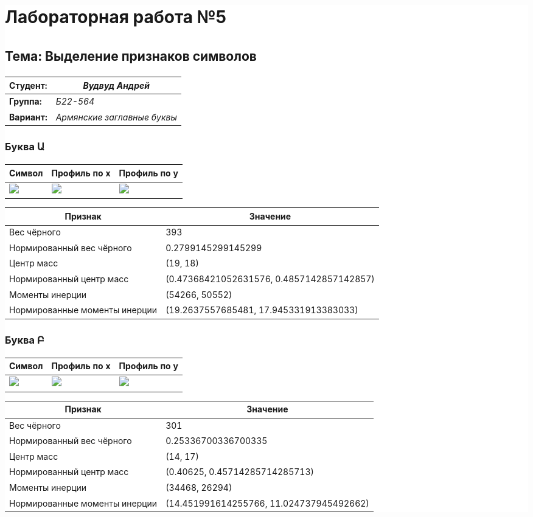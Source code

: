 # Лабораторная работа №5

## Тема: Выделение признаков символов

|**Студент:**|*Вудвуд Андрей*|
|------------|--------------|
|**Группа:** |*Б22-564*     |
|**Вариант:**|*Армянские заглавные буквы*|

### Буква Ա
|Символ|Профиль по х|Профиль по y|
|---------------------|--------------------------|--------------------------|
|![](../letters/Ա.png)| ![](res/profiles/x/Ա.png)| ![](res/profiles/y/Ա.png)|

|Признак|Значение|
|-------|--------|
|Вес чёрного|393|
|Нормированный вес чёрного|0.2799145299145299|
|Центр масс|(19, 18)|
|Нормированный центр масс|(0.47368421052631576, 0.4857142857142857)|
|Моменты инерции|(54266, 50552)|
|Нормированные моменты инерции|(19.2637557685481, 17.945331913383033)|




### Буква Բ
|Символ|Профиль по х|Профиль по y|
|---------------------|--------------------------|--------------------------|
|![](../letters/Բ.png)| ![](res/profiles/x/Բ.png)| ![](res/profiles/y/Բ.png)|

|Признак|Значение|
|-------|--------|
|Вес чёрного|301|
|Нормированный вес чёрного|0.25336700336700335|
|Центр масс|(14, 17)|
|Нормированный центр масс|(0.40625, 0.45714285714285713)|
|Моменты инерции|(34468, 26294)|
|Нормированные моменты инерции|(14.451991614255766, 11.024737945492662)|

